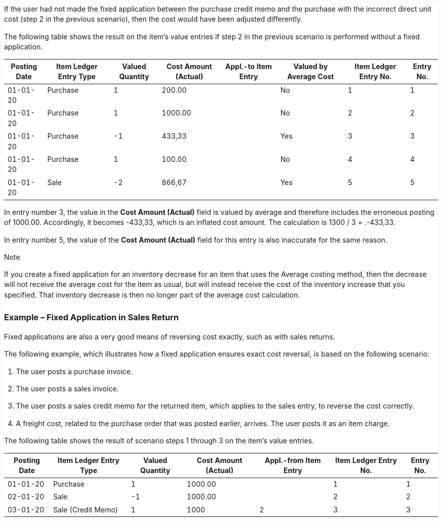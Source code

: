  If the user had not made the fixed application between the purchase credit memo and the purchase with the incorrect direct unit cost \(step 2 in the previous scenario\), then the cost would have been adjusted differently.  
  
 The following table shows the result on the item’s value entries if step 2 in the previous scenario is performed without a fixed application.  
  
|Posting Date|Item Ledger Entry Type|Valued Quantity|Cost Amount \(Actual\)|Appl.\-to Item Entry|Valued by Average Cost|Item Ledger Entry No.|Entry No.|  
|-------------------------------------|-----------------------------------------------|-----------------------------------------|------------------------------------------------|--------------------------------------------|-------------------------------------------------|-----------------------------------------------|----------------------------------|  
|01\-01\-20|Purchase|1|200.00||No|1|1|  
|01\-01\-20|Purchase|1|1000.00||No|2|2|  
|01\-01\-20|Purchase|\-1|433,33||Yes|3|3|  
|01\-01\-20|Purchase|1|100.00||No|4|4|  
|01\-01\-20|Sale|\-2|866,67||Yes|5|5|  
  
 In entry number 3, the value in the **Cost Amount \(Actual\)** field is valued by average and therefore includes the erroneous posting of 1000.00. Accordingly, it becomes \-433,33, which is an inflated cost amount. The calculation is 1300 \/ 3 \= .\-433,33.  
  
 In entry number 5, the value of the **Cost Amount \(Actual\)** field for this entry is also inaccurate for the same reason.  
  
> [!NOTE]  
>  If you create a fixed application for an inventory decrease for an item that uses the Average costing method, then the decrease will not receive the average cost for the item as usual, but will instead receive the cost of the inventory increase that you specified. That inventory decrease is then no longer part of the average cost calculation.  
  
### Example – Fixed Application in Sales Return  
 Fixed applications are also a very good means of reversing cost exactly, such as with sales returns.  
  
 The following example, which illustrates how a fixed application ensures exact cost reversal, is based on the following scenario:  
  
1.  The user posts a purchase invoice.  
  
2.  The user posts a sales invoice.  
  
3.  The user posts a sales credit memo for the returned item, which applies to the sales entry, to reverse the cost correctly.  
  
4.  A freight cost, related to the purchase order that was posted earlier, arrives. The user posts it as an item charge.  
  
 The following table shows the result of scenario steps 1 through 3 on the item’s value entries.  
  
|Posting Date|Item Ledger Entry Type|Valued Quantity|Cost Amount \(Actual\)|Appl.\-from Item Entry|Item Ledger Entry No.|Entry No.|  
|-------------------------------------|-----------------------------------------------|-----------------------------------------|------------------------------------------------|------------------------------------------------|-----------------------------------------------|----------------------------------|  
|01\-01\-20|Purchase|1|1000.00||1|1|  
|02\-01\-20|Sale|\-1|1000.00||2|2|  
|03\-01\-20|Sale \(Credit Memo\)|1|1000|2|3|3|  
  